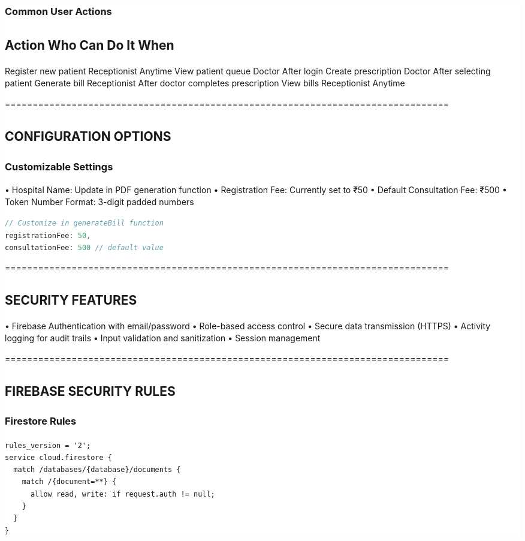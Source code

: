 ### Common User Actions
Action                  Who Can Do It       When
-------------------------------------------------------
Register new patient    Receptionist        Anytime
View patient queue      Doctor              After login
Create prescription     Doctor              After selecting patient
Generate bill           Receptionist        After doctor completes prescription
View bills              Receptionist        Anytime

================================================================================

## CONFIGURATION OPTIONS

### Customizable Settings
• Hospital Name: Update in PDF generation function
• Registration Fee: Currently set to ₹50
• Default Consultation Fee: ₹500
• Token Number Format: 3-digit padded numbers

```javascript
// Customize in generateBill function
registrationFee: 50,
consultationFee: 500 // default value
```

================================================================================

## SECURITY FEATURES

• Firebase Authentication with email/password
• Role-based access control
• Secure data transmission (HTTPS)
• Activity logging for audit trails
• Input validation and sanitization
• Session management

================================================================================

## FIREBASE SECURITY RULES

### Firestore Rules
```
rules_version = '2';
service cloud.firestore {
  match /databases/{database}/documents {
    match /{document=**} {
      allow read, write: if request.auth != null;
    }
  }
}
```
